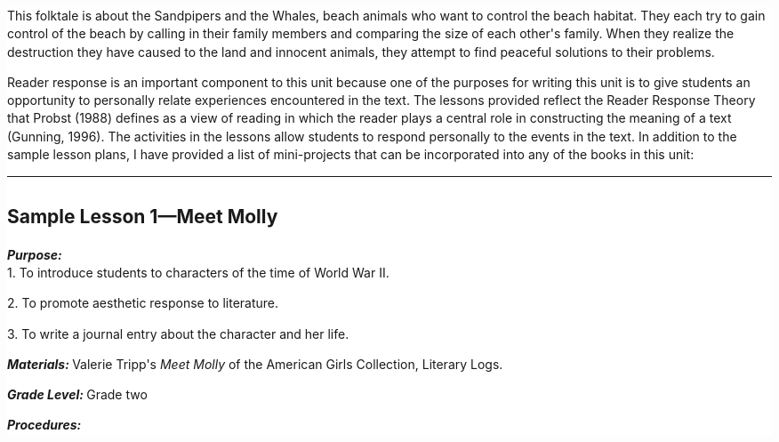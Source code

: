 This folktale is about the Sandpipers and the Whales, beach animals who want to control the beach habitat. They each try to gain control of the beach by calling in their family members and comparing the size of each other's family. When they realize the destruction they have caused to the land and innocent animals, they attempt to find peaceful solutions to their problems.
<p>
Reader response is an important component to this unit because one of the purposes for writing this unit is to give students an opportunity to personally relate experiences encountered in the text. The lessons provided reflect the Reader Response Theory that Probst (1988) defines as a view of reading in which the reader plays a central role in constructing the meaning of a text (Gunning, 1996). The activities in the lessons allow students to respond personally to the events in the text. In addition to the sample lesson plans, I have provided a list of mini-projects that can be incorporated into any of the books in this unit:
</p>
<hr/>
<h2>
Sample Lesson 1—Meet Molly
</h2>
<p>
<b>
<i>
Purpose:
</i>
</b>
<br/>
1. To introduce students to characters of the time of World War II.
</p>
<p>
2. To promote aesthetic response to literature.
</p>
<p>
3. To write a journal entry about the character and her life.
</p>
<p>
<i>
<b>
Materials:
</b>
</i>
Valerie Tripp's
<i>
Meet Molly
</i>
of the American Girls Collection, Literary Logs.
</p>
<p>
<i>
<b>
Grade Level:
</b>
</i>
Grade two
</p>
<p>
<b>
<i>
Procedures:
</i>
</b>
<br/>
</p>
<blockquote>
<dl>
<dt>